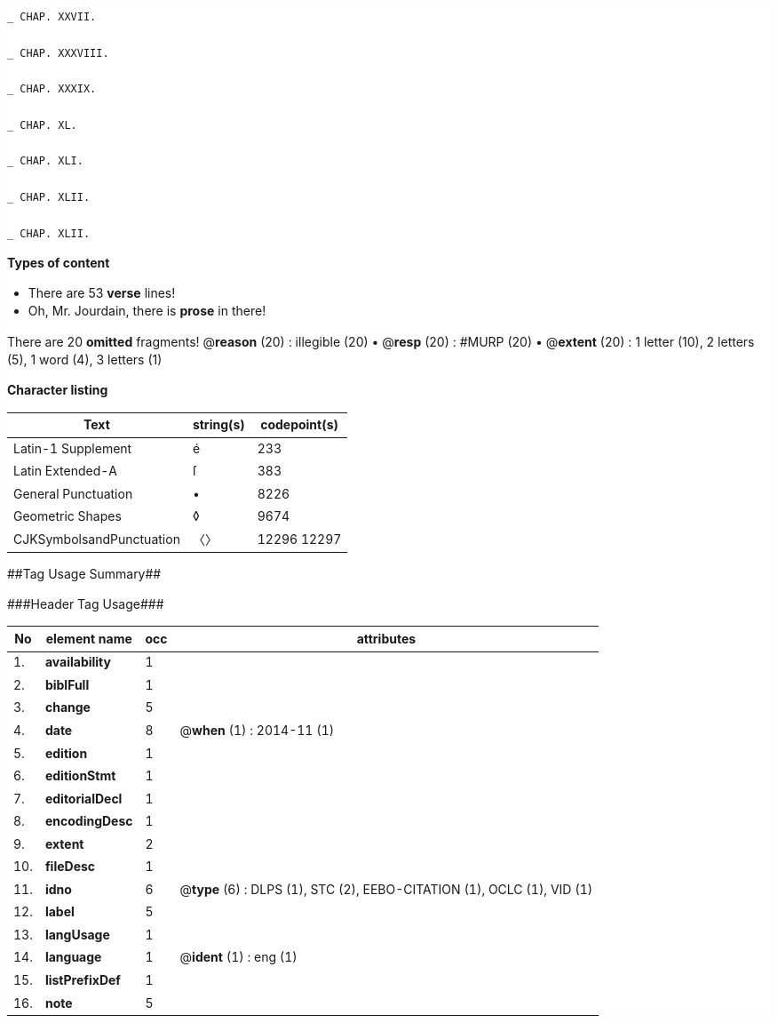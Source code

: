     _ CHAP. XXVII.

    _ CHAP. XXXVIII.

    _ CHAP. XXXIX.

    _ CHAP. XL.

    _ CHAP. XLI.

    _ CHAP. XLII.

    _ CHAP. XLII.

**Types of content**

  * There are 53 **verse** lines!
  * Oh, Mr. Jourdain, there is **prose** in there!

There are 20 **omitted** fragments! 
 @__reason__ (20) : illegible (20)  •  @__resp__ (20) : #MURP (20)  •  @__extent__ (20) : 1 letter (10), 2 letters (5), 1 word (4), 3 letters (1)

**Character listing**


|Text|string(s)|codepoint(s)|
|---|---|---|
|Latin-1 Supplement|é|233|
|Latin Extended-A|ſ|383|
|General Punctuation|•|8226|
|Geometric Shapes|◊|9674|
|CJKSymbolsandPunctuation|〈〉|12296 12297|

##Tag Usage Summary##

###Header Tag Usage###

|No|element name|occ|attributes|
|---|---|---|---|
|1.|__availability__|1||
|2.|__biblFull__|1||
|3.|__change__|5||
|4.|__date__|8| @__when__ (1) : 2014-11 (1)|
|5.|__edition__|1||
|6.|__editionStmt__|1||
|7.|__editorialDecl__|1||
|8.|__encodingDesc__|1||
|9.|__extent__|2||
|10.|__fileDesc__|1||
|11.|__idno__|6| @__type__ (6) : DLPS (1), STC (2), EEBO-CITATION (1), OCLC (1), VID (1)|
|12.|__label__|5||
|13.|__langUsage__|1||
|14.|__language__|1| @__ident__ (1) : eng (1)|
|15.|__listPrefixDef__|1||
|16.|__note__|5||
